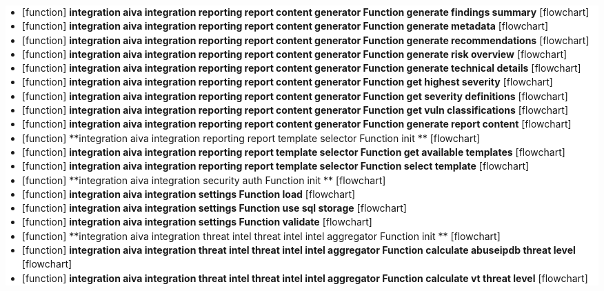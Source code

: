 - [function] **integration aiva integration reporting report content generator Function   generate findings summary** [flowchart]
- [function] **integration aiva integration reporting report content generator Function   generate metadata** [flowchart]
- [function] **integration aiva integration reporting report content generator Function   generate recommendations** [flowchart]
- [function] **integration aiva integration reporting report content generator Function   generate risk overview** [flowchart]
- [function] **integration aiva integration reporting report content generator Function   generate technical details** [flowchart]
- [function] **integration aiva integration reporting report content generator Function   get highest severity** [flowchart]
- [function] **integration aiva integration reporting report content generator Function   get severity definitions** [flowchart]
- [function] **integration aiva integration reporting report content generator Function   get vuln classifications** [flowchart]
- [function] **integration aiva integration reporting report content generator Function  generate report content** [flowchart]
- [function] **integration aiva integration reporting report template selector Function    init  ** [flowchart]
- [function] **integration aiva integration reporting report template selector Function  get available templates** [flowchart]
- [function] **integration aiva integration reporting report template selector Function  select template** [flowchart]
- [function] **integration aiva integration security auth Function    init  ** [flowchart]
- [function] **integration aiva integration settings Function  load** [flowchart]
- [function] **integration aiva integration settings Function  use sql storage** [flowchart]
- [function] **integration aiva integration settings Function  validate** [flowchart]
- [function] **integration aiva integration threat intel threat intel intel aggregator Function    init  ** [flowchart]
- [function] **integration aiva integration threat intel threat intel intel aggregator Function   calculate abuseipdb threat level** [flowchart]
- [function] **integration aiva integration threat intel threat intel intel aggregator Function   calculate vt threat level** [flowchart]
